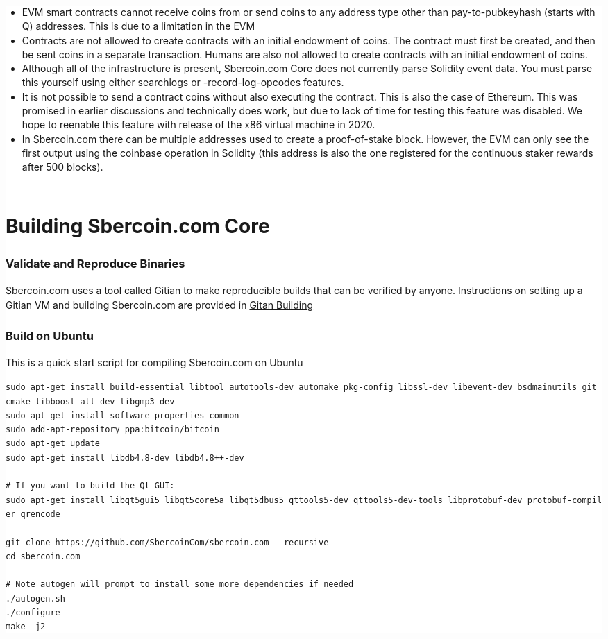 *	EVM smart contracts cannot receive coins from or send coins to any address type other than pay-to-pubkeyhash (starts with Q) addresses. This is due to a limitation in the EVM
*	Contracts are not allowed to create contracts with an initial endowment of coins. The contract must first be created, and then be sent coins in a separate transaction. Humans are also not allowed to create contracts with an initial endowment of coins.
*	Although all of the infrastructure is present, Sbercoin.com Core does not currently parse Solidity event data. You must parse this yourself using either searchlogs or -record-log-opcodes features.
*	It is not possible to send a contract coins without also executing the contract. This is also the case of Ethereum. This was promised in earlier discussions and technically does work, but due to lack of time for testing this feature was disabled. We hope to reenable this feature with release of the x86 virtual machine in 2020.
*	In Sbercoin.com there can be multiple addresses used to create a proof-of-stake block. However, the EVM can only see the first output using the coinbase operation in Solidity (this address is also the one registered for the continuous staker rewards after 500 blocks).

----------

# Building Sbercoin.com Core

### Validate and Reproduce Binaries

Sbercoin.com uses a tool called Gitian to make reproducible builds that can be verified by anyone. Instructions on setting up a Gitian VM and building Sbercoin.com are provided in [Gitan Building](https://github.com/SbercoinCom/sbercoin.com/blob/master/doc/gitian-building.md)

### Build on Ubuntu

This is a quick start script for compiling Sbercoin.com on Ubuntu


    sudo apt-get install build-essential libtool autotools-dev automake pkg-config libssl-dev libevent-dev bsdmainutils git cmake libboost-all-dev libgmp3-dev
    sudo apt-get install software-properties-common
    sudo add-apt-repository ppa:bitcoin/bitcoin
    sudo apt-get update
    sudo apt-get install libdb4.8-dev libdb4.8++-dev

    # If you want to build the Qt GUI:
    sudo apt-get install libqt5gui5 libqt5core5a libqt5dbus5 qttools5-dev qttools5-dev-tools libprotobuf-dev protobuf-compiler qrencode

    git clone https://github.com/SbercoinCom/sbercoin.com --recursive
    cd sbercoin.com

    # Note autogen will prompt to install some more dependencies if needed
    ./autogen.sh
    ./configure 
    make -j2
    